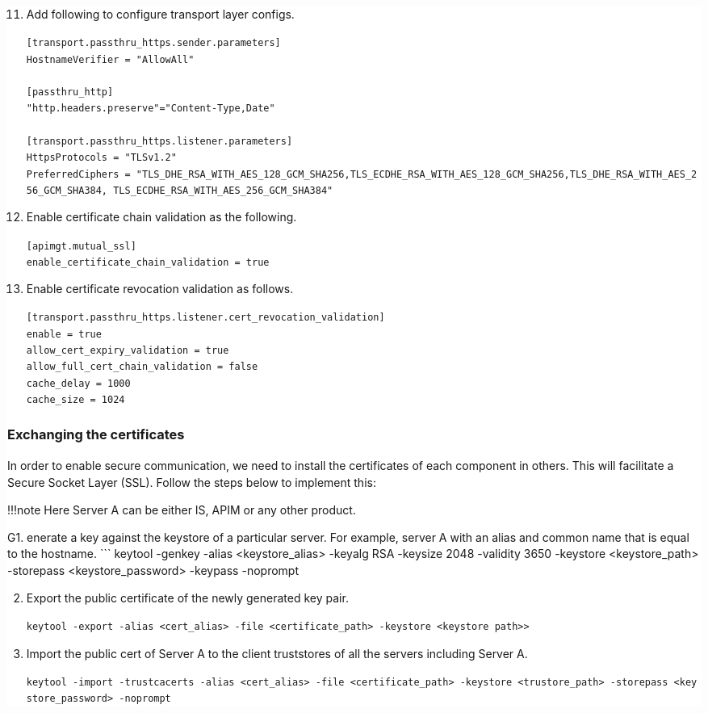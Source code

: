 11. Add following to configure transport layer configs.
    ```
    [transport.passthru_https.sender.parameters]
    HostnameVerifier = "AllowAll"

    [passthru_http]
    "http.headers.preserve"="Content-Type,Date"

    [transport.passthru_https.listener.parameters]
    HttpsProtocols = "TLSv1.2"
    PreferredCiphers = "TLS_DHE_RSA_WITH_AES_128_GCM_SHA256,TLS_ECDHE_RSA_WITH_AES_128_GCM_SHA256,TLS_DHE_RSA_WITH_AES_256_GCM_SHA384, TLS_ECDHE_RSA_WITH_AES_256_GCM_SHA384"
    ```

12. Enable certificate chain validation as the following.
    ```
    [apimgt.mutual_ssl]
    enable_certificate_chain_validation = true
    ```

13. Enable certificate revocation validation as follows.
    ```
    [transport.passthru_https.listener.cert_revocation_validation]
    enable = true
    allow_cert_expiry_validation = true
    allow_full_cert_chain_validation = false
    cache_delay = 1000
    cache_size = 1024
    ```

### Exchanging the certificates

In order to enable secure communication, we need to install the certificates of each component in others. This will facilitate a Secure Socket Layer (SSL). Follow the steps below to implement this:

!!!note
    Here Server A can be either IS, APIM or any other product.

G1. enerate a key against the keystore of a particular server. For example, server A with an alias and common name that is equal to the hostname.
    ```
    keytool -genkey -alias <keystore_alias> -keyalg RSA -keysize 2048 -validity 3650 -keystore <keystore_path> -storepass <keystore_password> -keypass <key password> -noprompt

2. Export the public certificate of the newly generated key pair.
    ```
    keytool -export -alias <cert_alias> -file <certificate_path> -keystore <keystore path>>
    ```

3. Import the public cert of Server A to the client truststores of all the servers including Server A.
    ```
    keytool -import -trustcacerts -alias <cert_alias> -file <certificate_path> -keystore <trustore_path> -storepass <keystore_password> -noprompt
    ```
